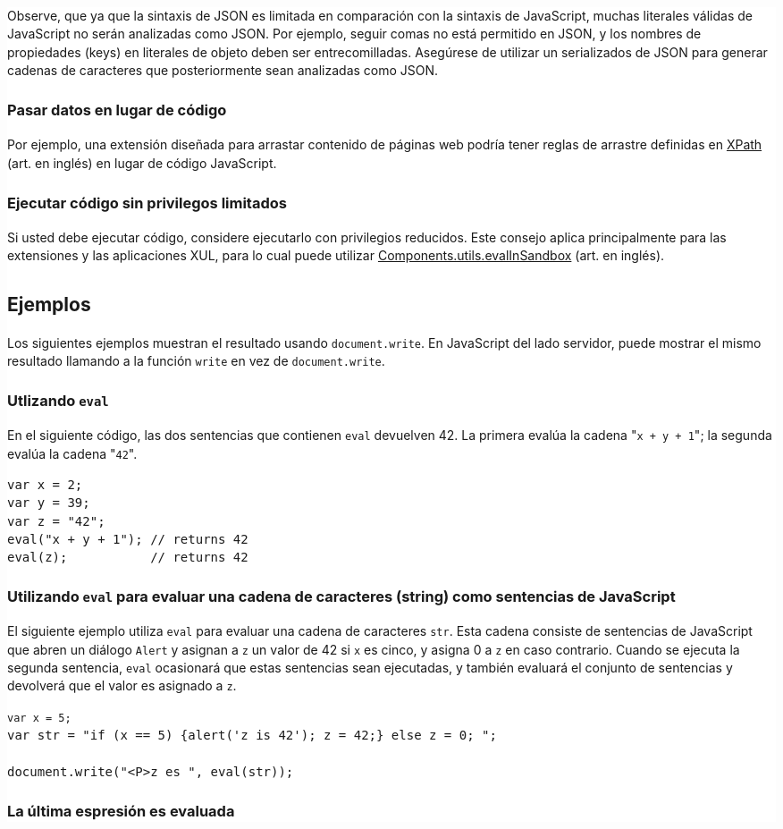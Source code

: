<p>Observe, que ya que la sintaxis de JSON es limitada en comparación con la sintaxis de JavaScript, muchas literales válidas de JavaScript no serán analizadas como JSON. Por ejemplo, seguir comas no está permitido en JSON, y los nombres de propiedades (keys) en literales de objeto deben ser entrecomilladas. Asegúrese de utilizar un serializados de JSON para generar cadenas de caracteres que posteriormente sean analizadas como JSON.</p>

<h3 id="Pasar_datos_en_lugar_de_código">Pasar datos en lugar de código</h3>

<p>Por ejemplo, una extensión diseñada para arrastar contenido de páginas web podría tener reglas de arrastre definidas en <a href="https://developer.mozilla.org/en-US/docs/XPath" title="XPath">XPath</a> (art. en inglés) en lugar de código JavaScript.</p>

<h3 id="Ejecutar_código_sin_privilegos_limitados">Ejecutar código sin privilegos limitados</h3>

<p>Si usted debe ejecutar código, considere ejecutarlo con privilegios reducidos. Este consejo aplica principalmente para las extensiones y las aplicaciones XUL, para lo cual puede utilizar <a href="https://developer.mozilla.org/en-US/docs/Components.utils.evalInSandbox" title="Components.utils.evalInSandbox">Components.utils.evalInSandbox</a> (art. en inglés).</p>

<h2 id="Ejemplos" name="Ejemplos">Ejemplos</h2>

<p>Los siguientes ejemplos muestran el resultado usando <code>document.write</code>. En JavaScript del lado servidor, puede mostrar el mismo resultado llamando a la función <code>write</code> en vez de <code>document.write</code>.</p>

<h3 id="Utlizando_eval">Utlizando <code>eval</code></h3>

<p>En el siguiente código, las dos sentencias que contienen <code>eval</code> devuelven 42. La primera evalúa la cadena "<code>x + y + 1</code>"; la segunda evalúa la cadena "<code>42</code>".</p>

<pre>var x = 2;
var y = 39;
var z = "42";
eval("x + y + 1"); // returns 42
eval(z);           // returns 42
</pre>

<h3 id="Utilizando_eval_para_evaluar_una_cadena_de_caracteres_(string)_como_sentencias_de_JavaScript">Utilizando <code>eval</code> para evaluar una cadena de caracteres (string) como sentencias de JavaScript</h3>

<p>El siguiente ejemplo utiliza <code>eval</code> para evaluar una cadena de caracteres <code>str</code>. Esta cadena consiste de sentencias de JavaScript que abren un diálogo <code>Alert</code> y asignan a <code>z</code> un valor de 42 si <code>x</code> es cinco, y asigna 0 a <code>z</code> en caso contrario. Cuando se ejecuta la segunda sentencia, <code>eval</code> ocasionará que estas sentencias sean ejecutadas, y también evaluará el conjunto de sentencias y devolverá que el valor es asignado a <code>z</code>.</p>

<pre class="brush: js"><code class="language-js"><span class="keyword token">var</span> x <span class="operator token">=</span> <span class="number token">5</span><span class="punctuation token">;</span></code>
var str = "if (x == 5) {alert('z is 42'); z = 42;} else z = 0; ";

document.write("&lt;P&gt;z es ", eval(str));
</pre>

<h3 id="La_última_espresión_es_evaluada">La última espresión es evaluada</h3>
